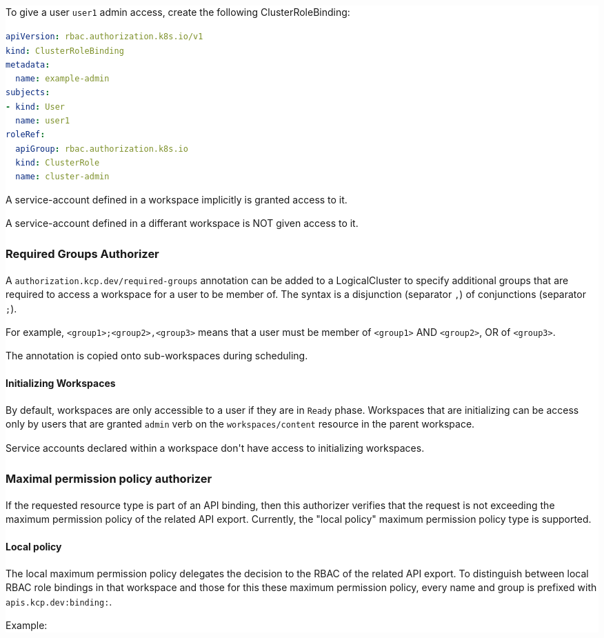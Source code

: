 To give a user `user1` admin access, create the following ClusterRoleBinding:

```yaml
apiVersion: rbac.authorization.k8s.io/v1
kind: ClusterRoleBinding
metadata:
  name: example-admin
subjects:
- kind: User
  name: user1
roleRef:
  apiGroup: rbac.authorization.k8s.io
  kind: ClusterRole
  name: cluster-admin
```

A service-account defined in a workspace implicitly is granted access to it.

A service-account defined in a differant workspace is NOT given access to it.

### Required Groups Authorizer

A `authorization.kcp.dev/required-groups` annotation can be added to a LogicalCluster 
to specify additional groups that are required to access a workspace for a user to be member of. 
The syntax is a disjunction (separator `,`) of conjunctions (separator `;`).

For example, `<group1>;<group2>,<group3>` means that a user must be member of `<group1>` AND `<group2>`, OR of `<group3>`.

The annotation is copied onto sub-workspaces during scheduling.

#### Initializing Workspaces

By default, workspaces are only accessible to a user if they are in `Ready` phase. Workspaces that are initializing
can be access only by users that are granted `admin` verb on the `workspaces/content` resource in the
parent workspace.

Service accounts declared within a workspace don't have access to initializing workspaces.

### Maximal permission policy authorizer

If the requested resource type is part of an API binding, then this authorizer verifies that
the request is not exceeding the maximum permission policy of the related API export.
Currently, the "local policy" maximum permission policy type is supported.

#### Local policy

The local maximum permission policy delegates the decision to the RBAC of the related API export.
To distinguish between local RBAC role bindings in that workspace and those for this these maximum permission policy,
every name and group is prefixed with `apis.kcp.dev:binding:`.

Example:
